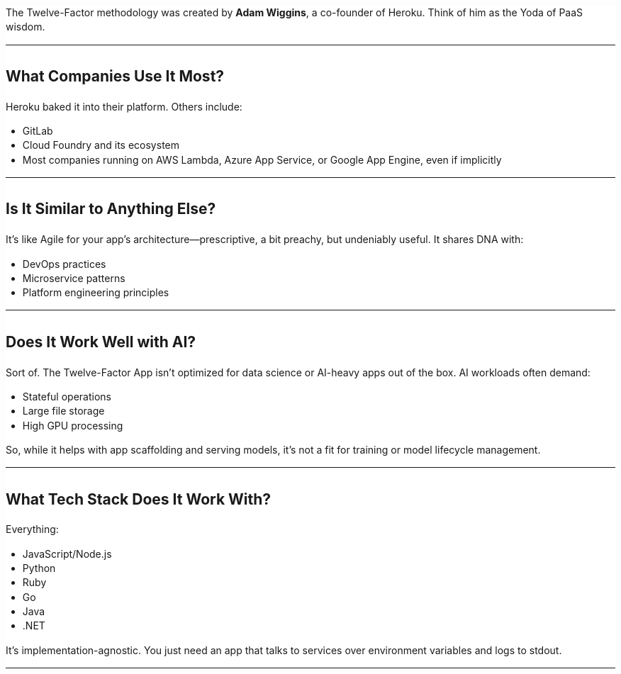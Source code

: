 The Twelve-Factor methodology was created by **Adam Wiggins**, a co-founder of Heroku. Think of him as the Yoda of PaaS wisdom.

---

## What Companies Use It Most?

Heroku baked it into their platform. Others include:

* GitLab
* Cloud Foundry and its ecosystem
* Most companies running on AWS Lambda, Azure App Service, or Google App Engine, even if implicitly

---

## Is It Similar to Anything Else?

It’s like Agile for your app’s architecture—prescriptive, a bit preachy, but undeniably useful. It shares DNA with:

* DevOps practices
* Microservice patterns
* Platform engineering principles

---

## Does It Work Well with AI?

Sort of. The Twelve-Factor App isn’t optimized for data science or AI-heavy apps out of the box. AI workloads often demand:

* Stateful operations
* Large file storage
* High GPU processing

So, while it helps with app scaffolding and serving models, it’s not a fit for training or model lifecycle management.

---

## What Tech Stack Does It Work With?

Everything:

* JavaScript/Node.js
* Python
* Ruby
* Go
* Java
* .NET

It’s implementation-agnostic. You just need an app that talks to services over environment variables and logs to stdout.

---